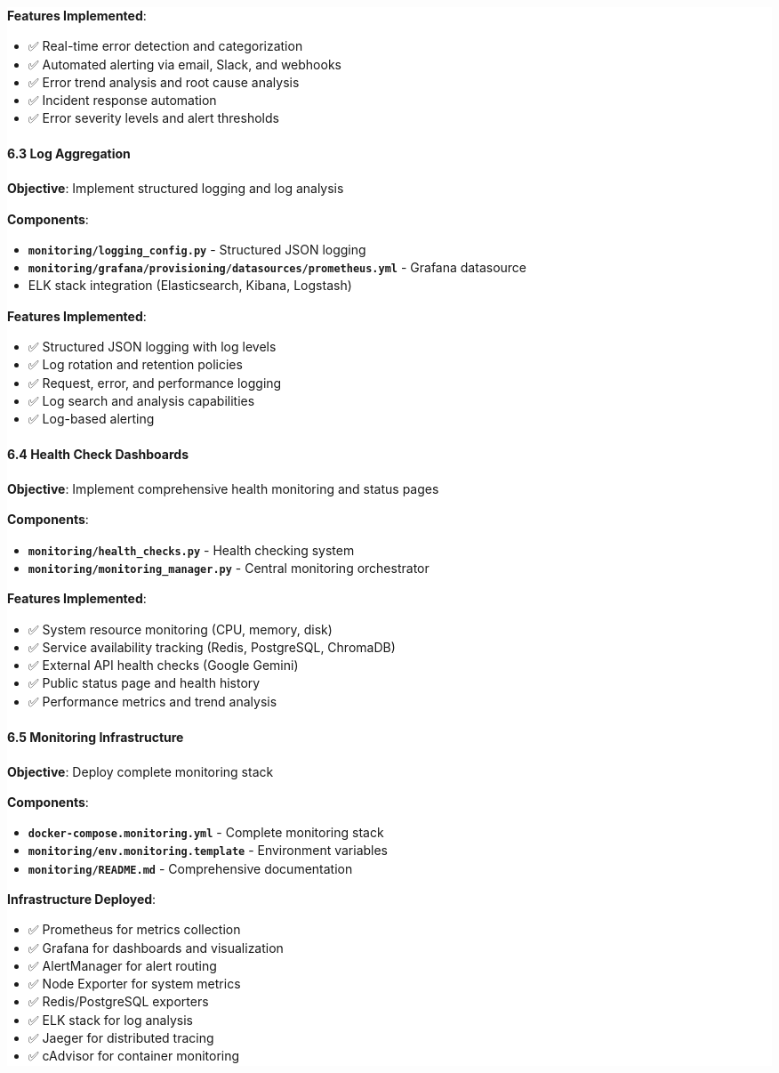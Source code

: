**Features Implemented**:
- ✅ Real-time error detection and categorization
- ✅ Automated alerting via email, Slack, and webhooks
- ✅ Error trend analysis and root cause analysis
- ✅ Incident response automation
- ✅ Error severity levels and alert thresholds

#### **6.3 Log Aggregation**
**Objective**: Implement structured logging and log analysis

**Components**:
- **`monitoring/logging_config.py`** - Structured JSON logging
- **`monitoring/grafana/provisioning/datasources/prometheus.yml`** - Grafana datasource
- ELK stack integration (Elasticsearch, Kibana, Logstash)

**Features Implemented**:
- ✅ Structured JSON logging with log levels
- ✅ Log rotation and retention policies
- ✅ Request, error, and performance logging
- ✅ Log search and analysis capabilities
- ✅ Log-based alerting

#### **6.4 Health Check Dashboards**
**Objective**: Implement comprehensive health monitoring and status pages

**Components**:
- **`monitoring/health_checks.py`** - Health checking system
- **`monitoring/monitoring_manager.py`** - Central monitoring orchestrator

**Features Implemented**:
- ✅ System resource monitoring (CPU, memory, disk)
- ✅ Service availability tracking (Redis, PostgreSQL, ChromaDB)
- ✅ External API health checks (Google Gemini)
- ✅ Public status page and health history
- ✅ Performance metrics and trend analysis

#### **6.5 Monitoring Infrastructure**
**Objective**: Deploy complete monitoring stack

**Components**:
- **`docker-compose.monitoring.yml`** - Complete monitoring stack
- **`monitoring/env.monitoring.template`** - Environment variables
- **`monitoring/README.md`** - Comprehensive documentation

**Infrastructure Deployed**:
- ✅ Prometheus for metrics collection
- ✅ Grafana for dashboards and visualization
- ✅ AlertManager for alert routing
- ✅ Node Exporter for system metrics
- ✅ Redis/PostgreSQL exporters
- ✅ ELK stack for log analysis
- ✅ Jaeger for distributed tracing
- ✅ cAdvisor for container monitoring
